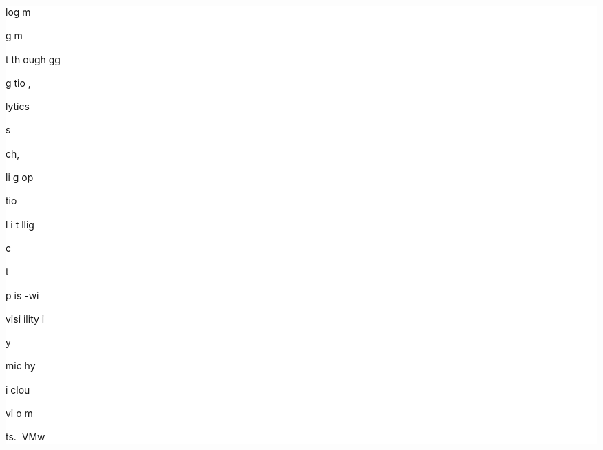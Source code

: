  log m


g
m

t th
ough 
gg

g
tio
, 


lytics 


 s


ch, 



li
g op


tio

l i
t
llig

c
 


 

t

p
is
-wi

 visi
ility i
 
y

mic hy

i
 clou
 

vi
o
m

ts.  VMw

